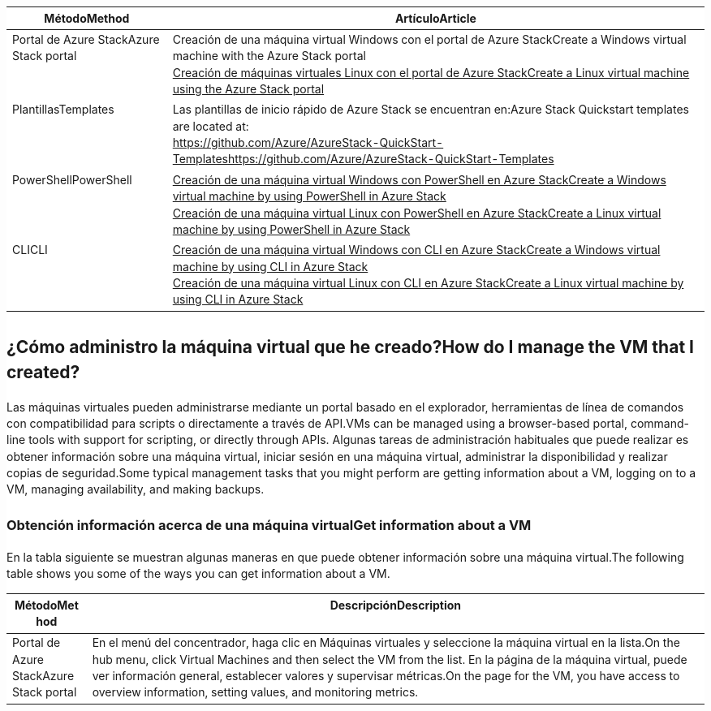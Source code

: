 |<span data-ttu-id="310eb-190">Método</span><span class="sxs-lookup"><span data-stu-id="310eb-190">Method</span></span>|<span data-ttu-id="310eb-191">Artículo</span><span class="sxs-lookup"><span data-stu-id="310eb-191">Article</span></span>|
|---------|---------|
|<span data-ttu-id="310eb-192">Portal de Azure Stack</span><span class="sxs-lookup"><span data-stu-id="310eb-192">Azure Stack portal</span></span>|<span data-ttu-id="310eb-193">Creación de una máquina virtual Windows con el portal de Azure Stack</span><span class="sxs-lookup"><span data-stu-id="310eb-193">Create a Windows virtual machine with the Azure Stack portal</span></span><br>[<span data-ttu-id="310eb-194">Creación de máquinas virtuales Linux con el portal de Azure Stack</span><span class="sxs-lookup"><span data-stu-id="310eb-194">Create a Linux virtual machine using the Azure Stack portal</span></span>](azure-stack-quick-linux-portal.md)|
|<span data-ttu-id="310eb-195">Plantillas</span><span class="sxs-lookup"><span data-stu-id="310eb-195">Templates</span></span>|<span data-ttu-id="310eb-196">Las plantillas de inicio rápido de Azure Stack se encuentran en:</span><span class="sxs-lookup"><span data-stu-id="310eb-196">Azure Stack Quickstart templates are located at:</span></span><br> [<span data-ttu-id="310eb-197">https://github.com/Azure/AzureStack-QuickStart-Templates</span><span class="sxs-lookup"><span data-stu-id="310eb-197">https://github.com/Azure/AzureStack-QuickStart-Templates</span></span>](https://github.com/Azure/AzureStack-QuickStart-Templates)|
|<span data-ttu-id="310eb-198">PowerShell</span><span class="sxs-lookup"><span data-stu-id="310eb-198">PowerShell</span></span>|[<span data-ttu-id="310eb-199">Creación de una máquina virtual Windows con PowerShell en Azure Stack</span><span class="sxs-lookup"><span data-stu-id="310eb-199">Create a Windows virtual machine by using PowerShell in Azure Stack</span></span>](azure-stack-quick-create-vm-windows-powershell.md)<br>[<span data-ttu-id="310eb-200">Creación de una máquina virtual Linux con PowerShell en Azure Stack</span><span class="sxs-lookup"><span data-stu-id="310eb-200">Create a Linux virtual machine by using PowerShell in Azure Stack</span></span>](azure-stack-quick-create-vm-linux-powershell.md)|
|<span data-ttu-id="310eb-201">CLI</span><span class="sxs-lookup"><span data-stu-id="310eb-201">CLI</span></span>|[<span data-ttu-id="310eb-202">Creación de una máquina virtual Windows con CLI en Azure Stack</span><span class="sxs-lookup"><span data-stu-id="310eb-202">Create a Windows virtual machine by using CLI in Azure Stack</span></span>](azure-stack-quick-create-vm-windows-cli.md)<br>[<span data-ttu-id="310eb-203">Creación de una máquina virtual Linux con CLI en Azure Stack</span><span class="sxs-lookup"><span data-stu-id="310eb-203">Create a Linux virtual machine by using CLI in Azure Stack</span></span>](azure-stack-quick-create-vm-linux-cli.md)|

## <a name="how-do-i-manage-the-vm-that-i-created"></a><span data-ttu-id="310eb-204">¿Cómo administro la máquina virtual que he creado?</span><span class="sxs-lookup"><span data-stu-id="310eb-204">How do I manage the VM that I created?</span></span>

<span data-ttu-id="310eb-205">Las máquinas virtuales pueden administrarse mediante un portal basado en el explorador, herramientas de línea de comandos con compatibilidad para scripts o directamente a través de API.</span><span class="sxs-lookup"><span data-stu-id="310eb-205">VMs can be managed using a browser-based portal, command-line tools with support for scripting, or directly through APIs.</span></span> <span data-ttu-id="310eb-206">Algunas tareas de administración habituales que puede realizar es obtener información sobre una máquina virtual, iniciar sesión en una máquina virtual, administrar la disponibilidad y realizar copias de seguridad.</span><span class="sxs-lookup"><span data-stu-id="310eb-206">Some typical management tasks that you might perform are getting information about a VM, logging on to a VM, managing availability, and making backups.</span></span>

### <a name="get-information-about-a-vm"></a><span data-ttu-id="310eb-207">Obtención información acerca de una máquina virtual</span><span class="sxs-lookup"><span data-stu-id="310eb-207">Get information about a VM</span></span>

<span data-ttu-id="310eb-208">En la tabla siguiente se muestran algunas maneras en que puede obtener información sobre una máquina virtual.</span><span class="sxs-lookup"><span data-stu-id="310eb-208">The following table shows you some of the ways you can get information about a VM.</span></span>


|<span data-ttu-id="310eb-209">Método</span><span class="sxs-lookup"><span data-stu-id="310eb-209">Method</span></span>|<span data-ttu-id="310eb-210">Descripción</span><span class="sxs-lookup"><span data-stu-id="310eb-210">Description</span></span>|
|---------|---------|
|<span data-ttu-id="310eb-211">Portal de Azure Stack</span><span class="sxs-lookup"><span data-stu-id="310eb-211">Azure Stack portal</span></span>|<span data-ttu-id="310eb-212">En el menú del concentrador, haga clic en Máquinas virtuales y seleccione la máquina virtual en la lista.</span><span class="sxs-lookup"><span data-stu-id="310eb-212">On the hub menu, click Virtual Machines and then select the VM from the list.</span></span> <span data-ttu-id="310eb-213">En la página de la máquina virtual, puede ver información general, establecer valores y supervisar métricas.</span><span class="sxs-lookup"><span data-stu-id="310eb-213">On the page for the VM, you have access to overview information, setting values, and monitoring metrics.</span></span>|